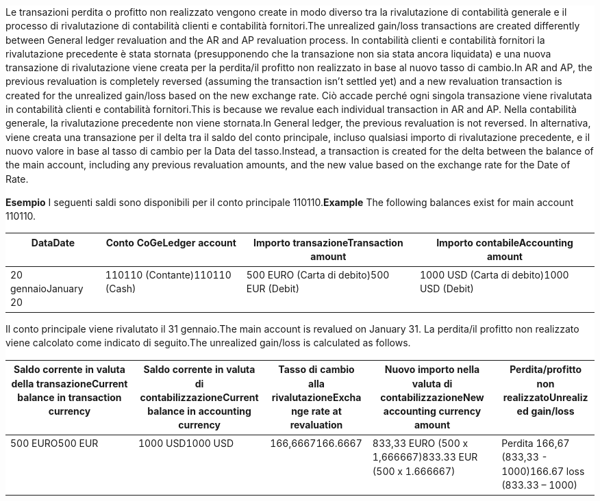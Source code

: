 <span data-ttu-id="c8656-163">Le transazioni perdita o profitto non realizzato vengono create in modo diverso tra la rivalutazione di contabilità generale e il processo di rivalutazione di contabilità clienti e contabilità fornitori.</span><span class="sxs-lookup"><span data-stu-id="c8656-163">The unrealized gain/loss transactions are created differently between General ledger revaluation and the AR and AP revaluation process.</span></span> <span data-ttu-id="c8656-164">In contabilità clienti e contabilità fornitori la rivalutazione precedente è stata stornata (presupponendo che la transazione non sia stata ancora liquidata) e una nuova transazione di rivalutazione viene creata per la perdita/il profitto non realizzato in base al nuovo tasso di cambio.</span><span class="sxs-lookup"><span data-stu-id="c8656-164">In AR and AP, the previous revaluation is completely reversed (assuming the transaction isn’t settled yet) and a new revaluation transaction is created for the unrealized gain/loss based on the new exchange rate.</span></span> <span data-ttu-id="c8656-165">Ciò accade perché ogni singola transazione viene rivalutata in contabilità clienti e contabilità fornitori.</span><span class="sxs-lookup"><span data-stu-id="c8656-165">This is because we revalue each individual transaction in AR and AP.</span></span> <span data-ttu-id="c8656-166">Nella contabilità generale, la rivalutazione precedente non viene stornata.</span><span class="sxs-lookup"><span data-stu-id="c8656-166">In General ledger, the previous revaluation is not reversed.</span></span> <span data-ttu-id="c8656-167">In alternativa, viene creata una transazione per il delta tra il saldo del conto principale, incluso qualsiasi importo di rivalutazione precedente, e il nuovo valore in base al tasso di cambio per la Data del tasso.</span><span class="sxs-lookup"><span data-stu-id="c8656-167">Instead, a transaction is created for the delta between the balance of the main account, including any previous revaluation amounts, and the new value based on the exchange rate for the Date of Rate.</span></span> 

<span data-ttu-id="c8656-168">**Esempio** I seguenti saldi sono disponibili per il conto principale 110110.</span><span class="sxs-lookup"><span data-stu-id="c8656-168">**Example** The following balances exist for main account 110110.</span></span>

| <span data-ttu-id="c8656-169">Data</span><span class="sxs-lookup"><span data-stu-id="c8656-169">Date</span></span>   | <span data-ttu-id="c8656-170">Conto CoGe</span><span class="sxs-lookup"><span data-stu-id="c8656-170">Ledger account</span></span>| <span data-ttu-id="c8656-171">Importo transazione</span><span class="sxs-lookup"><span data-stu-id="c8656-171">Transaction amount</span></span> | <span data-ttu-id="c8656-172">Importo contabile</span><span class="sxs-lookup"><span data-stu-id="c8656-172">Accounting amount</span></span> |
|------------|--------------------|------------------------|-----------------------|
| <span data-ttu-id="c8656-173">20 gennaio</span><span class="sxs-lookup"><span data-stu-id="c8656-173">January 20</span></span> | <span data-ttu-id="c8656-174">110110 (Contante)</span><span class="sxs-lookup"><span data-stu-id="c8656-174">110110 (Cash)</span></span>      | <span data-ttu-id="c8656-175">500 EURO (Carta di debito)</span><span class="sxs-lookup"><span data-stu-id="c8656-175">500 EUR (Debit)</span></span>        | <span data-ttu-id="c8656-176">1000 USD (Carta di debito)</span><span class="sxs-lookup"><span data-stu-id="c8656-176">1000 USD (Debit)</span></span>      |

<span data-ttu-id="c8656-177">Il conto principale viene rivalutato il 31 gennaio.</span><span class="sxs-lookup"><span data-stu-id="c8656-177">The main account is revalued on January 31.</span></span>  <span data-ttu-id="c8656-178">La perdita/il profitto non realizzato viene calcolato come indicato di seguito.</span><span class="sxs-lookup"><span data-stu-id="c8656-178">The unrealized gain/loss is calculated as follows.</span></span>

| <span data-ttu-id="c8656-179">Saldo corrente in valuta della transazione</span><span class="sxs-lookup"><span data-stu-id="c8656-179">Current balance in transaction currency</span></span> | <span data-ttu-id="c8656-180">Saldo corrente in valuta di contabilizzazione</span><span class="sxs-lookup"><span data-stu-id="c8656-180">Current balance in accounting currency</span></span> | <span data-ttu-id="c8656-181">Tasso di cambio alla rivalutazione</span><span class="sxs-lookup"><span data-stu-id="c8656-181">Exchange rate at revaluation</span></span> | <span data-ttu-id="c8656-182">Nuovo importo nella valuta di contabilizzazione</span><span class="sxs-lookup"><span data-stu-id="c8656-182">New accounting currency amount</span></span> | <span data-ttu-id="c8656-183">Perdita/profitto non realizzato</span><span class="sxs-lookup"><span data-stu-id="c8656-183">Unrealized gain/loss</span></span>    |
|---------------------------------------------|--------------------------------------------|----------------------------------|------------------------------------|-----------------------------|
| <span data-ttu-id="c8656-184">500 EURO</span><span class="sxs-lookup"><span data-stu-id="c8656-184">500 EUR</span></span>                                     | <span data-ttu-id="c8656-185">1000 USD</span><span class="sxs-lookup"><span data-stu-id="c8656-185">1000 USD</span></span>                                   | <span data-ttu-id="c8656-186">166,6667</span><span class="sxs-lookup"><span data-stu-id="c8656-186">166.6667</span></span>                         | <span data-ttu-id="c8656-187">833,33 EURO (500 x 1,666667)</span><span class="sxs-lookup"><span data-stu-id="c8656-187">833.33 EUR (500 x 1.666667)</span></span>        | <span data-ttu-id="c8656-188">Perdita 166,67 (833,33 - 1000)</span><span class="sxs-lookup"><span data-stu-id="c8656-188">166.67 loss (833.33 – 1000)</span></span> |

